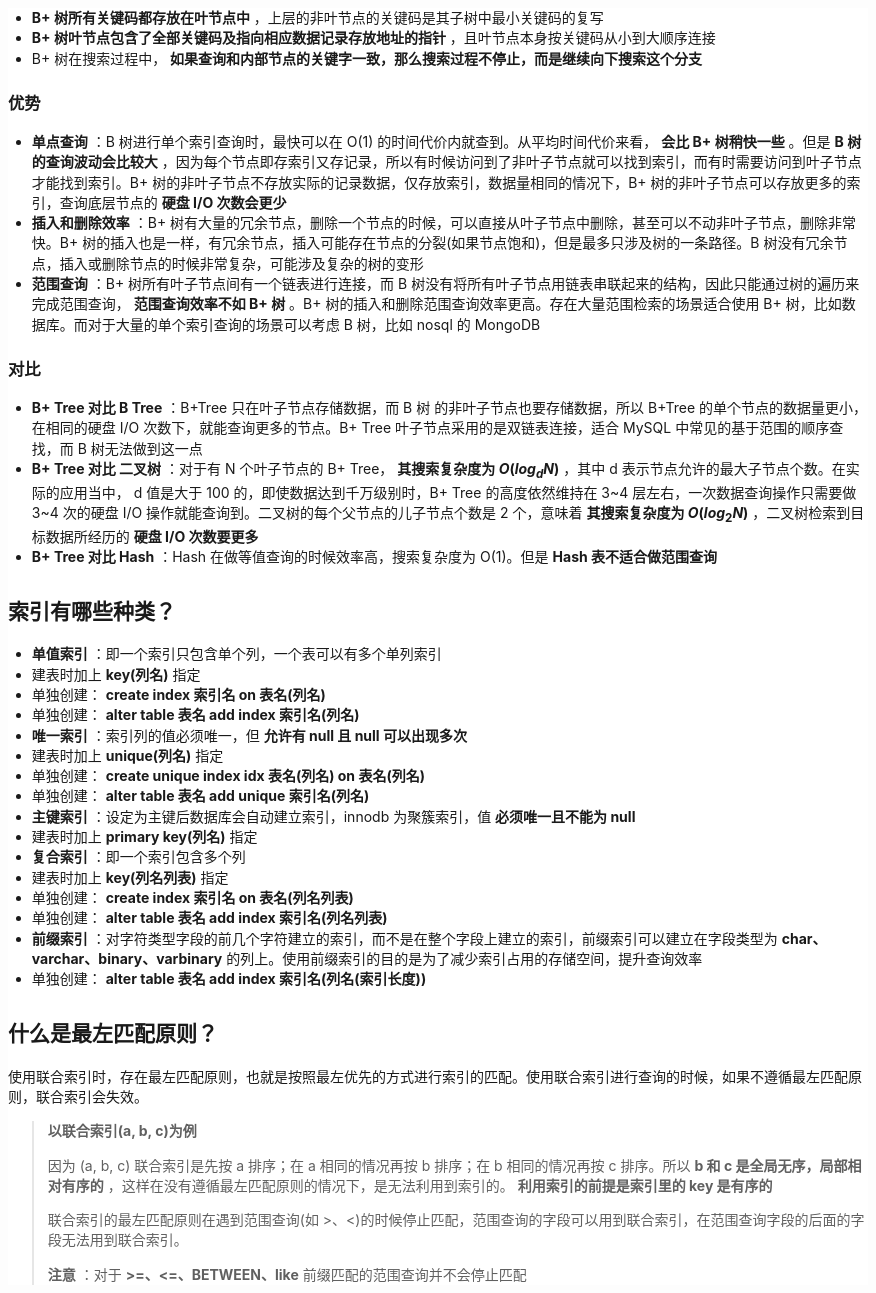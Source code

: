 -  **B+ 树所有关键码都存放在叶节点中** ，上层的非叶节点的关键码是其子树中最小关键码的复写
-  **B+ 树叶节点包含了全部关键码及指向相应数据记录存放地址的指针** ，且叶节点本身按关键码从小到大顺序连接
- B+ 树在搜索过程中， **如果查询和内部节点的关键字一致，那么搜索过程不停止，而是继续向下搜索这个分支** 

### 优势

-  **单点查询** ：B 树进行单个索引查询时，最快可以在 O(1) 的时间代价内就查到。从平均时间代价来看， **会比 B+ 树稍快一些** 。但是  **B 树的查询波动会比较大** ，因为每个节点即存索引又存记录，所以有时候访问到了非叶子节点就可以找到索引，而有时需要访问到叶子节点才能找到索引。B+ 树的非叶子节点不存放实际的记录数据，仅存放索引，数据量相同的情况下，B+ 树的非叶子节点可以存放更多的索引，查询底层节点的 **硬盘 I/O 次数会更少** 
-  **插入和删除效率** ：B+ 树有大量的冗余节点，删除一个节点的时候，可以直接从叶子节点中删除，甚至可以不动非叶子节点，删除非常快。B+ 树的插入也是一样，有冗余节点，插入可能存在节点的分裂(如果节点饱和)，但是最多只涉及树的一条路径。B 树没有冗余节点，插入或删除节点的时候非常复杂，可能涉及复杂的树的变形
-  **范围查询** ：B+ 树所有叶子节点间有一个链表进行连接，而 B 树没有将所有叶子节点用链表串联起来的结构，因此只能通过树的遍历来完成范围查询， **范围查询效率不如 B+ 树** 。B+ 树的插入和删除范围查询效率更高。存在大量范围检索的场景适合使用 B+ 树，比如数据库。而对于大量的单个索引查询的场景可以考虑 B 树，比如 nosql 的 MongoDB

### 对比

-  **B+ Tree 对比 B Tree** ：B+Tree 只在叶子节点存储数据，而 B 树 的非叶子节点也要存储数据，所以 B+Tree 的单个节点的数据量更小，在相同的硬盘 I/O 次数下，就能查询更多的节点。B+ Tree 叶子节点采用的是双链表连接，适合 MySQL 中常见的基于范围的顺序查找，而 B 树无法做到这一点
-  **B+ Tree 对比 二叉树** ：对于有 N 个叶子节点的 B+ Tree， **其搜索复杂度为 $O(log_dN)$** ，其中 d 表示节点允许的最大子节点个数。在实际的应用当中， d 值是大于 100 的，即使数据达到千万级别时，B+ Tree 的高度依然维持在 3~4 层左右，一次数据查询操作只需要做 3~4 次的硬盘 I/O 操作就能查询到。二叉树的每个父节点的儿子节点个数是 2 个，意味着 **其搜索复杂度为 $O(log_2N)$** ，二叉树检索到目标数据所经历的 **硬盘 I/O 次数要更多** 
-  **B+ Tree 对比 Hash** ：Hash 在做等值查询的时候效率高，搜索复杂度为 O(1)。但是  **Hash 表不适合做范围查询** 

## 索引有哪些种类？

-  **单值索引** ：即一个索引只包含单个列，一个表可以有多个单列索引
  - 建表时加上  **key(列名)**  指定
  - 单独创建： **create index 索引名 on 表名(列名)** 
  - 单独创建： **alter table 表名 add index 索引名(列名)** 
-  **唯一索引** ：索引列的值必须唯一，但 **允许有 null 且 null 可以出现多次** 
  - 建表时加上  **unique(列名)**  指定
  - 单独创建： **create unique index idx 表名(列名) on 表名(列名)** 
  - 单独创建： **alter table 表名 add unique 索引名(列名)** 
-  **主键索引** ：设定为主键后数据库会自动建立索引，innodb 为聚簇索引，值 **必须唯一且不能为 null** 
  - 建表时加上  **primary key(列名)**  指定
-  **复合索引** ：即一个索引包含多个列
  - 建表时加上  **key(列名列表)**  指定
  - 单独创建： **create index 索引名 on 表名(列名列表)** 
  - 单独创建： **alter table 表名 add index 索引名(列名列表)** 
-  **前缀索引** ：对字符类型字段的前几个字符建立的索引，而不是在整个字段上建立的索引，前缀索引可以建立在字段类型为  **char、 varchar、binary、varbinary**  的列上。使用前缀索引的目的是为了减少索引占用的存储空间，提升查询效率
  - 单独创建： **alter table 表名 add index 索引名(列名(索引长度))** 

## 什么是最左匹配原则？

使用联合索引时，存在最左匹配原则，也就是按照最左优先的方式进行索引的匹配。使用联合索引进行查询的时候，如果不遵循最左匹配原则，联合索引会失效。

>  **以联合索引(a, b, c)为例** 
> 
> 因为 (a, b, c) 联合索引是先按 a 排序；在 a 相同的情况再按 b 排序；在 b 相同的情况再按 c 排序。所以  **b 和 c 是全局无序，局部相对有序的** ，这样在没有遵循最左匹配原则的情况下，是无法利用到索引的。 **利用索引的前提是索引里的 key 是有序的** 
> 
> 联合索引的最左匹配原则在遇到范围查询(如 >、<)的时候停止匹配，范围查询的字段可以用到联合索引，在范围查询字段的后面的字段无法用到联合索引。
> 
>  **注意** ：对于  **>=、<=、BETWEEN、like**  前缀匹配的范围查询并不会停止匹配
